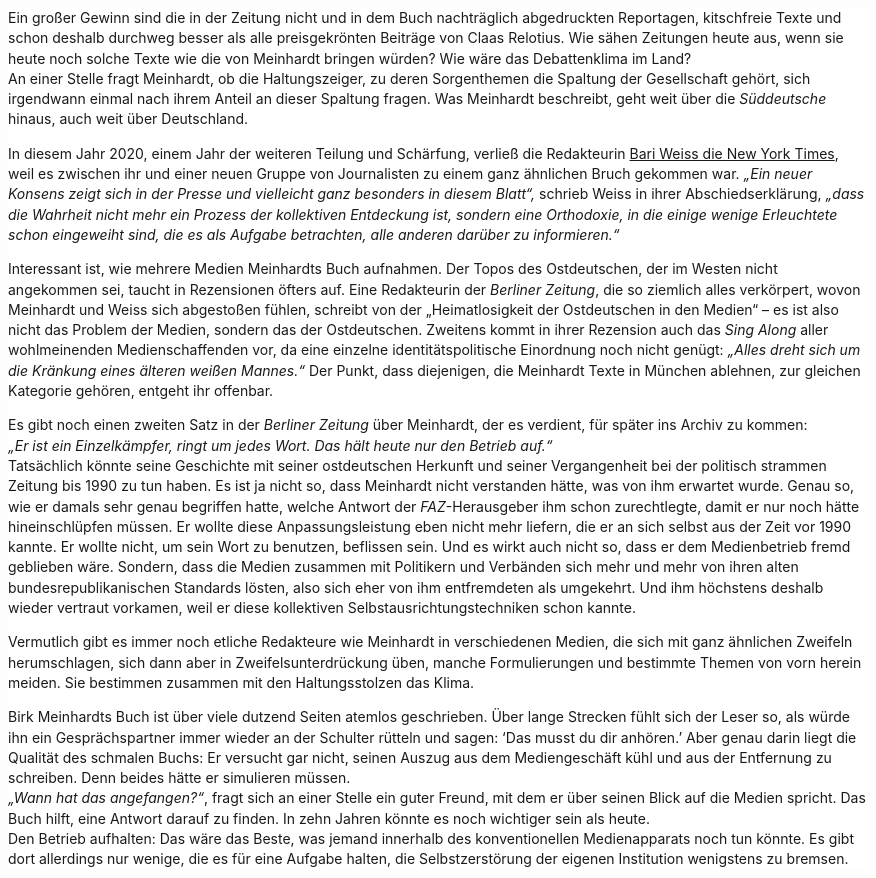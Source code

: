 Ein großer Gewinn sind die in der Zeitung nicht und in dem Buch nachträglich abgedruckten Reportagen, kitschfreie Texte und schon deshalb durchweg besser als alle preisgekrönten Beiträge von Claas Relotius. Wie sähen Zeitungen heute aus, wenn sie heute noch solche Texte wie die von Meinhardt bringen würden? Wie wäre das Debattenklima im Land?<br>
An einer Stelle fragt Meinhardt, ob die Haltungszeiger, zu deren Sorgenthemen die Spaltung der Gesellschaft gehört, sich irgendwann einmal nach ihrem Anteil an dieser Spaltung fragen. Was Meinhardt beschreibt, geht weit über die _Süddeutsche_ hinaus, auch weit über Deutschland.

In diesem Jahr 2020, einem Jahr der weiteren Teilung und Schärfung, verließ die Redakteurin <a href="https://www.publicomag.com/2020/10/zweifelsverdraengung-als-tugend-wie-der-kulturkrieg-die-medien-zerreisst/">Bari Weiss die New York Times</a>, weil es zwischen ihr und einer neuen Gruppe von Journalisten zu einem ganz ähnlichen Bruch gekommen war. _„Ein neuer Konsens zeigt sich in der Presse und vielleicht ganz besonders in diesem Blatt“,_ schrieb Weiss in ihrer Abschiedserklärung, _„dass die Wahrheit nicht mehr ein Prozess der kollektiven Entdeckung ist, sondern eine Orthodoxie, in die einige wenige Erleuchtete schon eingeweiht sind, die es als Aufgabe betrachten, alle anderen darüber zu informieren.“_

Interessant ist, wie mehrere Medien Meinhardts Buch aufnahmen. Der Topos des Ostdeutschen, der im Westen nicht angekommen sei, taucht in Rezensionen öfters auf. Eine Redakteurin der _Berliner Zeitung_, die so ziemlich alles verkörpert, wovon Meinhardt und Weiss sich abgestoßen fühlen, schreibt von der „Heimatlosigkeit der Ostdeutschen in den Medien“ – es ist also nicht das Problem der Medien, sondern das der Ostdeutschen. Zweitens kommt in ihrer Rezension auch das _Sing Along_ aller wohlmeinenden Medienschaffenden vor, da eine einzelne identitätspolitische Einordnung noch nicht genügt: _„Alles dreht sich um die Kränkung eines älteren weißen Mannes.“_ Der Punkt, dass diejenigen, die Meinhardt Texte in München ablehnen, zur gleichen Kategorie gehören, entgeht ihr offenbar.

Es gibt noch einen zweiten Satz in der _Berliner Zeitung_ über Meinhardt, der es verdient, für später ins Archiv zu kommen:<br>
_„Er ist ein Einzelkämpfer, ringt um jedes Wort. Das hält heute nur den Betrieb auf.“_<br>
Tatsächlich könnte seine Geschichte mit seiner ostdeutschen Herkunft und seiner Vergangenheit bei der politisch strammen Zeitung bis 1990 zu tun haben. Es ist ja nicht so, dass Meinhardt nicht verstanden hätte, was von ihm erwartet wurde. Genau so, wie er damals sehr genau begriffen hatte, welche Antwort der _FAZ_-Herausgeber ihm schon zurechtlegte, damit er nur noch hätte hineinschlüpfen müssen. Er wollte diese Anpassungsleistung eben nicht mehr liefern, die er an sich selbst aus der Zeit vor 1990 kannte. Er wollte nicht, um sein Wort zu benutzen, beflissen sein. Und es wirkt auch nicht so, dass er dem Medienbetrieb fremd geblieben wäre. Sondern, dass die Medien zusammen mit Politikern und Verbänden sich mehr und mehr von ihren alten bundesrepublikanischen Standards lösten, also sich eher von ihm entfremdeten als umgekehrt. Und ihm höchstens deshalb wieder vertraut vorkamen, weil er diese kollektiven Selbstausrichtungstechniken schon kannte.

Vermutlich gibt es immer noch etliche Redakteure wie Meinhardt in verschiedenen Medien, die sich mit ganz ähnlichen Zweifeln herumschlagen, sich dann aber in Zweifelsunterdrückung üben, manche Formulierungen und bestimmte Themen von vorn herein meiden. Sie bestimmen zusammen mit den Haltungsstolzen das Klima.

Birk Meinhardts Buch ist über viele dutzend Seiten atemlos geschrieben. Über lange Strecken fühlt sich der Leser so, als würde ihn ein Gesprächspartner immer wieder an der Schulter rütteln und sagen: &#8216;Das musst du dir anhören.&#8217; Aber genau darin liegt die Qualität des schmalen Buchs: Er versucht gar nicht, seinen Auszug aus dem Mediengeschäft kühl und aus der Entfernung zu schreiben. Denn beides hätte er simulieren müssen.<br>
_„Wann hat das angefangen?“_, fragt sich an einer Stelle ein guter Freund, mit dem er über seinen Blick auf die Medien spricht. Das Buch hilft, eine Antwort darauf zu finden. In zehn Jahren könnte es noch wichtiger sein als heute.<br>
Den Betrieb aufhalten: Das wäre das Beste, was jemand innerhalb des konventionellen Medienapparats noch tun könnte. Es gibt dort allerdings nur wenige, die es für eine Aufgabe halten, die Selbstzerstörung der eigenen Institution wenigstens zu bremsen.
